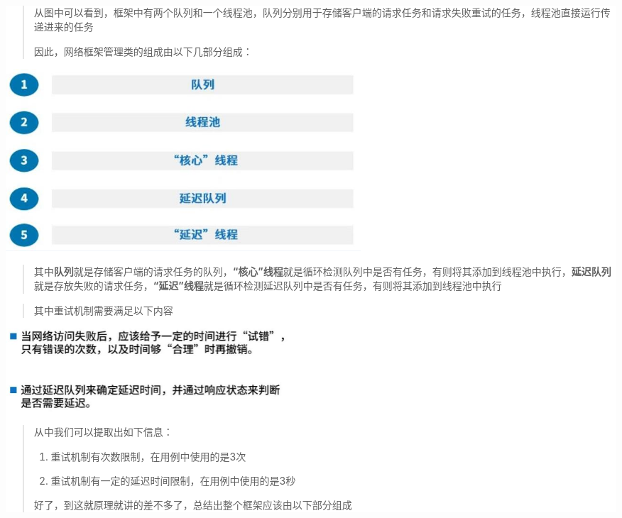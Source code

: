 > 从图中可以看到，框架中有两个队列和一个线程池，队列分别用于存储客户端的请求任务和请求失败重试的任务，线程池直接运行传递进来的任务
> 
> 因此，网络框架管理类的组成由以下几部分组成：

<img src="./Network_2_3.jpg" alt="2_3" width="500px"/>

> 其中**队列**就是存储客户端的请求任务的队列，**“核心”线程**就是循环检测队列中是否有任务，有则将其添加到线程池中执行，**延迟队列**就是存放失败的请求任务，**“延迟”线程**就是循环检测延迟队列中是否有任务，有则将其添加到线程池中执行

> 其中重试机制需要满足以下内容

<img src="./Network_2_4.jpg" alt="2_4" width="400px"/>

> 从中我们可以提取出如下信息：
> 
> 1. 重试机制有次数限制，在用例中使用的是3次
> 
> 2. 重试机制有一定的延迟时间限制，在用例中使用的是3秒
> 
> 好了，到这就原理就讲的差不多了，总结出整个框架应该由以下部分组成
